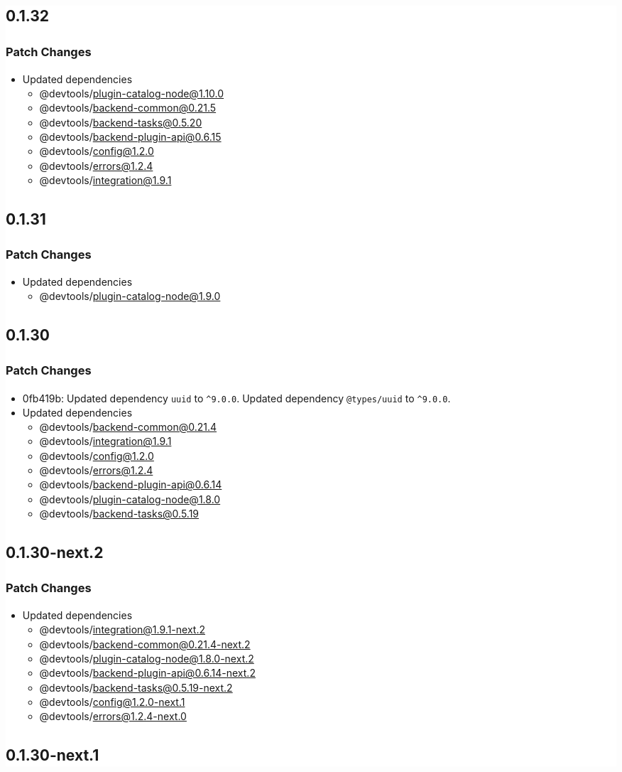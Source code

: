 ## 0.1.32

### Patch Changes

- Updated dependencies
  - @devtools/plugin-catalog-node@1.10.0
  - @devtools/backend-common@0.21.5
  - @devtools/backend-tasks@0.5.20
  - @devtools/backend-plugin-api@0.6.15
  - @devtools/config@1.2.0
  - @devtools/errors@1.2.4
  - @devtools/integration@1.9.1

## 0.1.31

### Patch Changes

- Updated dependencies
  - @devtools/plugin-catalog-node@1.9.0

## 0.1.30

### Patch Changes

- 0fb419b: Updated dependency `uuid` to `^9.0.0`.
  Updated dependency `@types/uuid` to `^9.0.0`.
- Updated dependencies
  - @devtools/backend-common@0.21.4
  - @devtools/integration@1.9.1
  - @devtools/config@1.2.0
  - @devtools/errors@1.2.4
  - @devtools/backend-plugin-api@0.6.14
  - @devtools/plugin-catalog-node@1.8.0
  - @devtools/backend-tasks@0.5.19

## 0.1.30-next.2

### Patch Changes

- Updated dependencies
  - @devtools/integration@1.9.1-next.2
  - @devtools/backend-common@0.21.4-next.2
  - @devtools/plugin-catalog-node@1.8.0-next.2
  - @devtools/backend-plugin-api@0.6.14-next.2
  - @devtools/backend-tasks@0.5.19-next.2
  - @devtools/config@1.2.0-next.1
  - @devtools/errors@1.2.4-next.0

## 0.1.30-next.1
